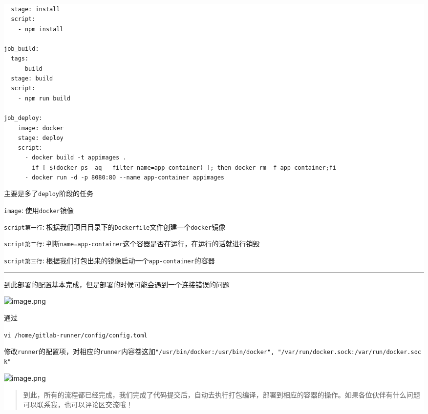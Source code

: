 ```
  stage: install
  script:
    - npm install

job_build:
  tags:
    - build
  stage: build
  script:
    - npm run build

job_deploy:
    image: docker
    stage: deploy
    script:
      - docker build -t appimages .
      - if [ $(docker ps -aq --filter name=app-container) ]; then docker rm -f app-container;fi
      - docker run -d -p 8080:80 --name app-container appimages

```

主要是多了`deploy`阶段的任务

`image`: 使用`docker`镜像

`script第一行`: 根据我们项目目录下的`Dockerfile`文件创建一个`docker`镜像

`script第二行`: 判断`name=app-container`这个容器是否在运行，在运行的话就进行销毁

`script第三行`: 根据我们打包出来的镜像启动一个`app-container`的容器

* * *

到此部署的配置基本完成，但是部署的时候可能会遇到一个连接错误的问题

![image.png](https://p1-juejin.byteimg.com/tos-cn-i-k3u1fbpfcp/e30c5d8b61df4ad4944686413e84bea5~tplv-k3u1fbpfcp-zoom-in-crop-mark:4536:0:0:0.image?)

通过

```
vi /home/gitlab-runner/config/config.toml

```

修改`runner`的配置项，对相应的`runner`内容卷这加`"/usr/bin/docker:/usr/bin/docker", "/var/run/docker.sock:/var/run/docker.sock"`

![image.png](https://p3-juejin.byteimg.com/tos-cn-i-k3u1fbpfcp/dc20c650f7db470193ad296c923d124b~tplv-k3u1fbpfcp-zoom-in-crop-mark:4536:0:0:0.image?)

> 到此，所有的流程都已经完成，我们完成了代码提交后，自动去执行打包编译，部署到相应的容器的操作。如果各位伙伴有什么问题可以联系我，也可以评论区交流哦！
